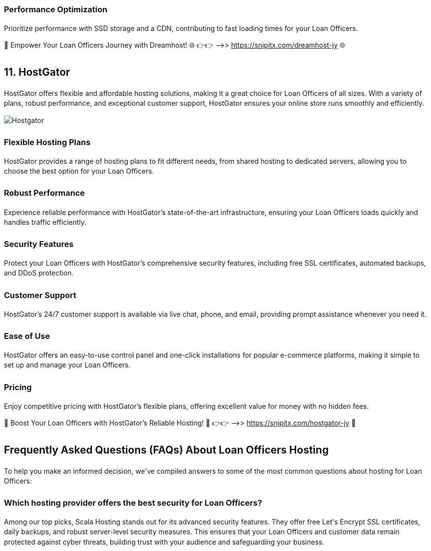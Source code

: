 ### Performance Optimization
Prioritize performance with SSD storage and a CDN, contributing to fast loading times for your Loan Officers.

🚀 Empower Your Loan Officers Journey with Dreamhost! 🌐
👉👉 -->> https://snipitx.com/dreamhost-jy 🌐

## 11. HostGator

HostGator offers flexible and affordable hosting solutions, making it a great choice for Loan Officers of all sizes. With a variety of plans, robust performance, and exceptional customer support, HostGator ensures your online store runs smoothly and efficiently.

![Hostgator](https://i.imgur.com/SNC0dSu.jpeg "Hostgator Hosting")

### Flexible Hosting Plans
HostGator provides a range of hosting plans to fit different needs, from shared hosting to dedicated servers, allowing you to choose the best option for your Loan Officers.

### Robust Performance
Experience reliable performance with HostGator’s state-of-the-art infrastructure, ensuring your Loan Officers loads quickly and handles traffic efficiently.

### Security Features
Protect your Loan Officers with HostGator’s comprehensive security features, including free SSL certificates, automated backups, and DDoS protection.

### Customer Support
HostGator’s 24/7 customer support is available via live chat, phone, and email, providing prompt assistance whenever you need it.

### Ease of Use
HostGator offers an easy-to-use control panel and one-click installations for popular e-commerce platforms, making it simple to set up and manage your Loan Officers.

### Pricing
Enjoy competitive pricing with HostGator’s flexible plans, offering excellent value for money with no hidden fees.

🌟 Boost Your Loan Officers with HostGator’s Reliable Hosting! 🚀
👉👉 -->> https://snipitx.com/hostgator-jy 🚀

## Frequently Asked Questions (FAQs) About Loan Officers Hosting

To help you make an informed decision, we've compiled answers to some of the most common questions about hosting for Loan Officers:

### Which hosting provider offers the best security for Loan Officers? 
Among our top picks, Scala Hosting stands out for its advanced security features. They offer free Let's Encrypt SSL certificates, daily backups, and robust server-level security measures. This ensures that your Loan Officers and customer data remain protected against cyber threats, building trust with your audience and safeguarding your business.
